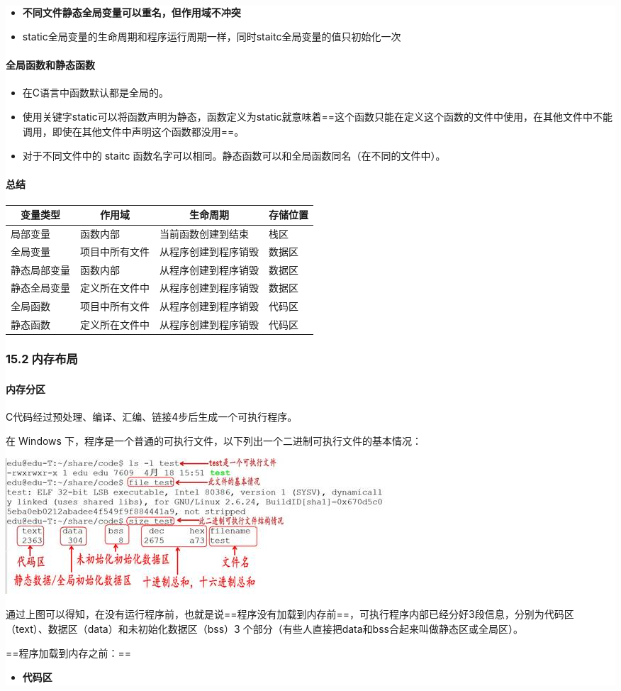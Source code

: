 - **不同文件静态全局变量可以重名，但作用域不冲突**

- static全局变量的生命周期和程序运行周期一样，同时staitc全局变量的值只初始化一次



#### 全局函数和静态函数

- 在C语言中函数默认都是全局的。
- 使用关键字static可以将函数声明为静态，函数定义为static就意味着==这个函数只能在定义这个函数的文件中使用，在其他文件中不能调用，即使在其他文件中声明这个函数都没用==。

- 对于不同文件中的 staitc 函数名字可以相同。静态函数可以和全局函数同名（在不同的文件中）。



#### 总结

| 变量类型     | 作用域         | 生命周期             | 存储位置 |
| ------------ | -------------- | -------------------- | -------- |
| 局部变量     | 函数内部       | 当前函数创建到结束   | 栈区     |
| 全局变量     | 项目中所有文件 | 从程序创建到程序销毁 | 数据区   |
| 静态局部变量 | 函数内部       | 从程序创建到程序销毁 | 数据区   |
| 静态全局变量 | 定义所在文件中 | 从程序创建到程序销毁 | 数据区   |
| 全局函数     | 项目中所有文件 | 从程序创建到程序销毁 | 代码区   |
| 静态函数     | 定义所在文件中 | 从程序创建到程序销毁 | 代码区   |



### 15.2 内存布局

#### 内存分区

C代码经过预处理、编译、汇编、链接4步后生成一个可执行程序。

在 Windows 下，程序是一个普通的可执行文件，以下列出一个二进制可执行文件的基本情况：

![20150418160103391](assets/clip_image002-1696742162184.jpg)

通过上图可以得知，在没有运行程序前，也就是说==程序没有加载到内存前==，可执行程序内部已经分好3段信息，分别为代码区（text）、数据区（data）和未初始化数据区（bss）3 个部分（有些人直接把data和bss合起来叫做静态区或全局区）。

==程序加载到内存之前：==

- **代码区**
